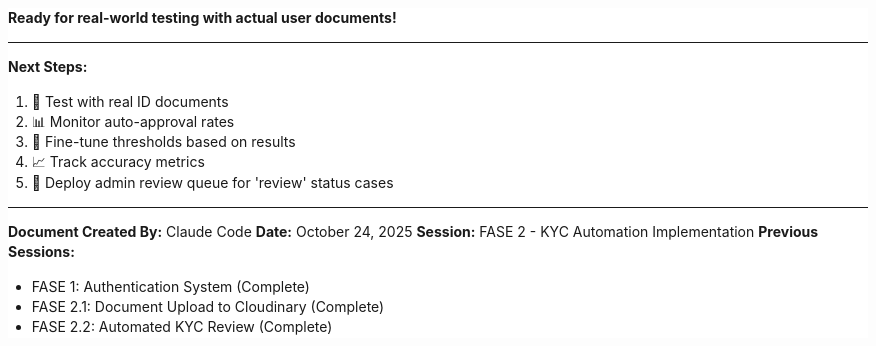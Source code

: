 **Ready for real-world testing with actual user documents!**

---

**Next Steps:**
1. 🧪 Test with real ID documents
2. 📊 Monitor auto-approval rates
3. 🔧 Fine-tune thresholds based on results
4. 📈 Track accuracy metrics
5. 🚀 Deploy admin review queue for 'review' status cases

---

**Document Created By:** Claude Code
**Date:** October 24, 2025
**Session:** FASE 2 - KYC Automation Implementation
**Previous Sessions:**
- FASE 1: Authentication System (Complete)
- FASE 2.1: Document Upload to Cloudinary (Complete)
- FASE 2.2: Automated KYC Review (Complete)
